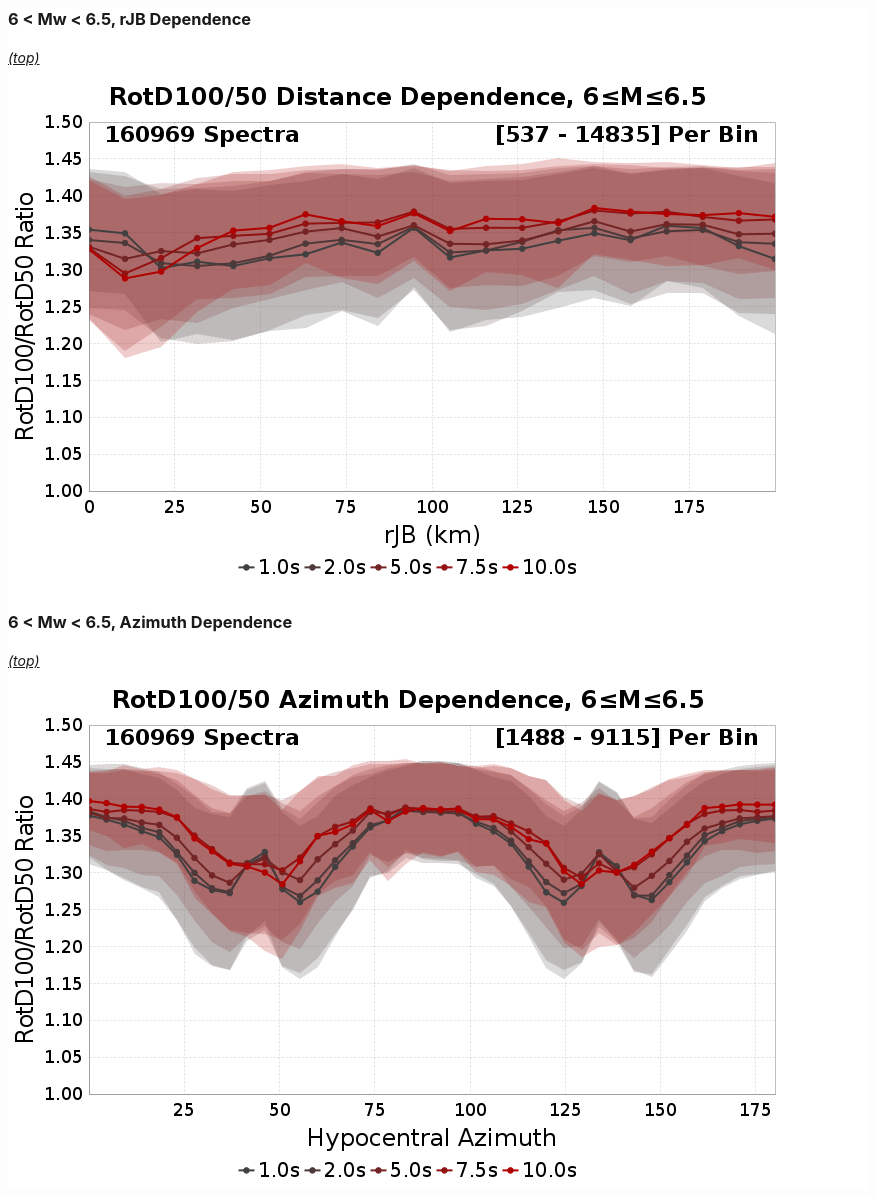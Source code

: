 ### 6 < Mw < 6.5, rJB Dependence
*[(top)](#table-of-contents)*

![RotD Ratio](resources/rot_d_ratio_mag_6_6.5_rJB_dependence.png)

### 6 < Mw < 6.5, Azimuth Dependence
*[(top)](#table-of-contents)*

![RotD Ratio](resources/rot_d_ratio_mag_6_6.5_az_dependence.png)
